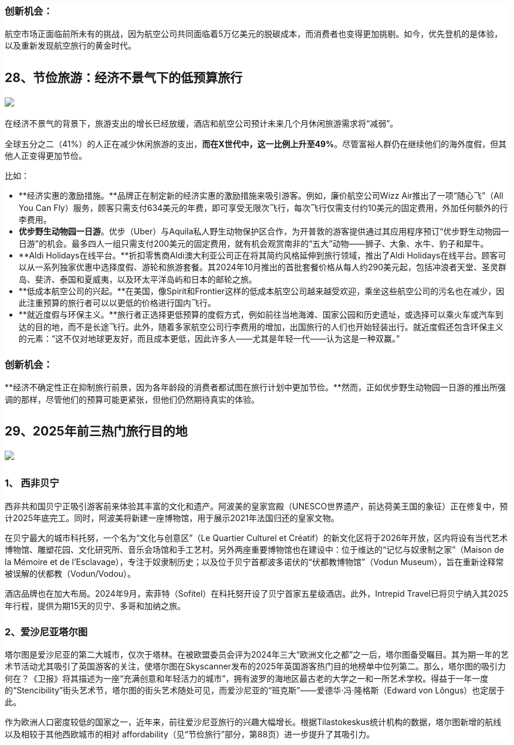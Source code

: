 ### 创新机会：

航空市场正面临前所未有的挑战，因为航空公司共同面临着5万亿美元的脱碳成本，而消费者也变得更加挑剔。如今，优先登机的是体验，以及重新发现航空旅行的黄金时代。

## 28、节俭旅游：经济不景气下的低预算旅行

![](https://image.woshipm.com/2025/02/09/8491b6ee-e6c1-11ef-ac1c-00163e09d72f.jpg)

在经济不景气的背景下，旅游支出的增长已经放缓，酒店和航空公司预计未来几个月休闲旅游需求将“减弱”。

全球五分之二（41%）的人正在减少休闲旅游的支出，**而在X世代中，这一比例上升至49%**。尽管富裕人群仍在继续他们的海外度假，但其他人正变得更加节俭。

比如：

*   **经济实惠的激励措施。**品牌正在制定新的经济实惠的激励措施来吸引游客。例如，廉价航空公司Wizz Air推出了一项“随心飞”（All You Can Fly）服务，顾客只需支付634美元的年费，即可享受无限次飞行，每次飞行仅需支付约10美元的固定费用，外加任何额外的行李费用。
*   **优步野生动物园一日游**。优步（Uber）与Aquila私人野生动物保护区合作，为开普敦的游客提供通过其应用程序预订“优步野生动物园一日游”的机会。最多四人一组只需支付200美元的固定费用，就有机会观赏南非的“五大”动物——狮子、大象、水牛、豹子和犀牛。
*   **Aldi Holidays在线平台。**折扣零售商Aldi澳大利亚公司正在将其简约风格延伸到旅行领域，推出了Aldi Holidays在线平台。顾客可以从一系列独家优惠中选择度假、游轮和旅游套餐。其2024年10月推出的首批套餐价格从每人约290美元起，包括冲浪者天堂、圣灵群岛、斐济、泰国和夏威夷，以及环太平洋岛屿和日本的邮轮之旅。
*   **低成本航空公司的兴起。**在美国，像Spirit和Frontier这样的低成本航空公司越来越受欢迎，乘坐这些航空公司的污名也在减少，因此注重预算的旅行者可以以更低的价格进行国内飞行。
*   **就近度假与环保主义。**旅行者正选择更低预算的度假方式，例如前往当地海滩、国家公园和历史遗址，或选择可以乘火车或汽车到达的目的地，而不是长途飞行。此外，随着多家航空公司行李费用的增加，出国旅行的人们也开始轻装出行。就近度假还包含环保主义的元素：“这不仅对地球更友好，而且成本更低，因此许多人——尤其是年轻一代——认为这是一种双赢。”

### 创新机会：

**经济不确定性正在抑制旅行前景，因为各年龄段的消费者都试图在旅行计划中更加节俭。**然而，正如优步野生动物园一日游的推出所强调的那样，尽管他们的预算可能更紧张，但他们仍然期待真实的体验。

## 29、2025年前三热门旅行目的地

![](https://image.woshipm.com/2025/02/09/8f017c72-e6c1-11ef-a93a-00163e09d72f.jpg)

### 1、 西非贝宁

西非共和国贝宁正吸引游客前来体验其丰富的文化和遗产。阿波美的皇家宫殿（UNESCO世界遗产，前达荷美王国的象征）正在修复中，预计2025年底完工。同时，阿波美将新建一座博物馆，用于展示2021年法国归还的皇家文物。

在贝宁最大的城市科托努，一个名为“文化与创意区”（Le Quartier Culturel et Créatif）的新文化区将于2026年开放，区内将设有当代艺术博物馆、雕塑花园、文化研究所、音乐会场馆和手工艺村。另外两座重要博物馆也在建设中：位于维达的“记忆与奴隶制之家”（Maison de la Mémoire et de l’Esclavage），专注于奴隶制历史；以及位于贝宁首都波多诺伏的“伏都教博物馆”（Vodun Museum），旨在重新诠释常被误解的伏都教（Vodun/Vodou）。

酒店品牌也在加大布局。2024年9月，索菲特（Sofitel）在科托努开设了贝宁首家五星级酒店。此外，Intrepid Travel已将贝宁纳入其2025年行程，提供为期15天的贝宁、多哥和加纳之旅。

### 2、爱沙尼亚塔尔图

塔尔图是爱沙尼亚的第二大城市，仅次于塔林。在被欧盟委员会评为2024年三大“欧洲文化之都”之一后，塔尔图备受瞩目。其为期一年的艺术节活动尤其吸引了英国游客的关注，使塔尔图在Skyscanner发布的2025年英国游客热门目的地榜单中位列第二。那么，塔尔图的吸引力何在？《卫报》将其描述为一座“充满创意和年轻活力的城市”，拥有波罗的海地区最古老的大学之一和一所艺术学校。得益于一年一度的“Stencibility”街头艺术节，塔尔图的街头艺术随处可见，而爱沙尼亚的“班克斯”——爱德华·冯·隆格斯（Edward von Lõngus）也定居于此。

作为欧洲人口密度较低的国家之一，近年来，前往爱沙尼亚旅行的兴趣大幅增长。根据Tilastokeskus统计机构的数据，塔尔图新增的航线以及相较于其他西欧城市的相对 affordability（见“节俭旅行”部分，第88页）进一步提升了其吸引力。
